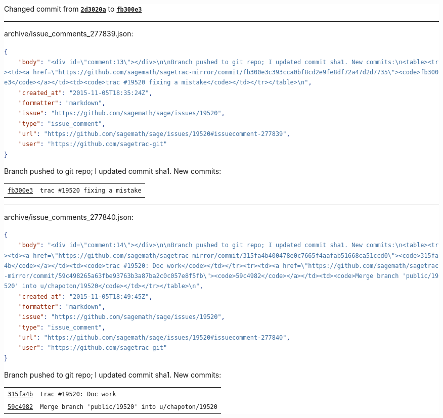 Changed commit from **[`2d3020a`](https://github.com/sagemath/sagetrac-mirror/commit/2d3020a347482570494dcc7dc42e1ea1f44dec98)** to **[`fb300e3`](https://github.com/sagemath/sagetrac-mirror/commit/fb300e3c393cca0bf8cd2e9fe8df72a47d2d7735)**



---

archive/issue_comments_277839.json:
```json
{
    "body": "<div id=\"comment:13\"></div>\n\nBranch pushed to git repo; I updated commit sha1. New commits:\n<table><tr><td><a href=\"https://github.com/sagemath/sagetrac-mirror/commit/fb300e3c393cca0bf8cd2e9fe8df72a47d2d7735\"><code>fb300e3</code></a></td><td><code>trac #19520 fixing a mistake</code></td></tr></table>\n",
    "created_at": "2015-11-05T18:35:24Z",
    "formatter": "markdown",
    "issue": "https://github.com/sagemath/sage/issues/19520",
    "type": "issue_comment",
    "url": "https://github.com/sagemath/sage/issues/19520#issuecomment-277839",
    "user": "https://github.com/sagetrac-git"
}
```

<div id="comment:13"></div>

Branch pushed to git repo; I updated commit sha1. New commits:
<table><tr><td><a href="https://github.com/sagemath/sagetrac-mirror/commit/fb300e3c393cca0bf8cd2e9fe8df72a47d2d7735"><code>fb300e3</code></a></td><td><code>trac #19520 fixing a mistake</code></td></tr></table>




---

archive/issue_comments_277840.json:
```json
{
    "body": "<div id=\"comment:14\"></div>\n\nBranch pushed to git repo; I updated commit sha1. New commits:\n<table><tr><td><a href=\"https://github.com/sagemath/sagetrac-mirror/commit/315fa4b400478e0c7665f4aafab51668ca51ccd0\"><code>315fa4b</code></a></td><td><code>trac #19520: Doc work</code></td></tr><tr><td><a href=\"https://github.com/sagemath/sagetrac-mirror/commit/59c498265a63fbe93763b3a87ba2c0c057e8f5fb\"><code>59c4982</code></a></td><td><code>Merge branch 'public/19520' into u/chapoton/19520</code></td></tr></table>\n",
    "created_at": "2015-11-05T18:49:45Z",
    "formatter": "markdown",
    "issue": "https://github.com/sagemath/sage/issues/19520",
    "type": "issue_comment",
    "url": "https://github.com/sagemath/sage/issues/19520#issuecomment-277840",
    "user": "https://github.com/sagetrac-git"
}
```

<div id="comment:14"></div>

Branch pushed to git repo; I updated commit sha1. New commits:
<table><tr><td><a href="https://github.com/sagemath/sagetrac-mirror/commit/315fa4b400478e0c7665f4aafab51668ca51ccd0"><code>315fa4b</code></a></td><td><code>trac #19520: Doc work</code></td></tr><tr><td><a href="https://github.com/sagemath/sagetrac-mirror/commit/59c498265a63fbe93763b3a87ba2c0c057e8f5fb"><code>59c4982</code></a></td><td><code>Merge branch 'public/19520' into u/chapoton/19520</code></td></tr></table>
